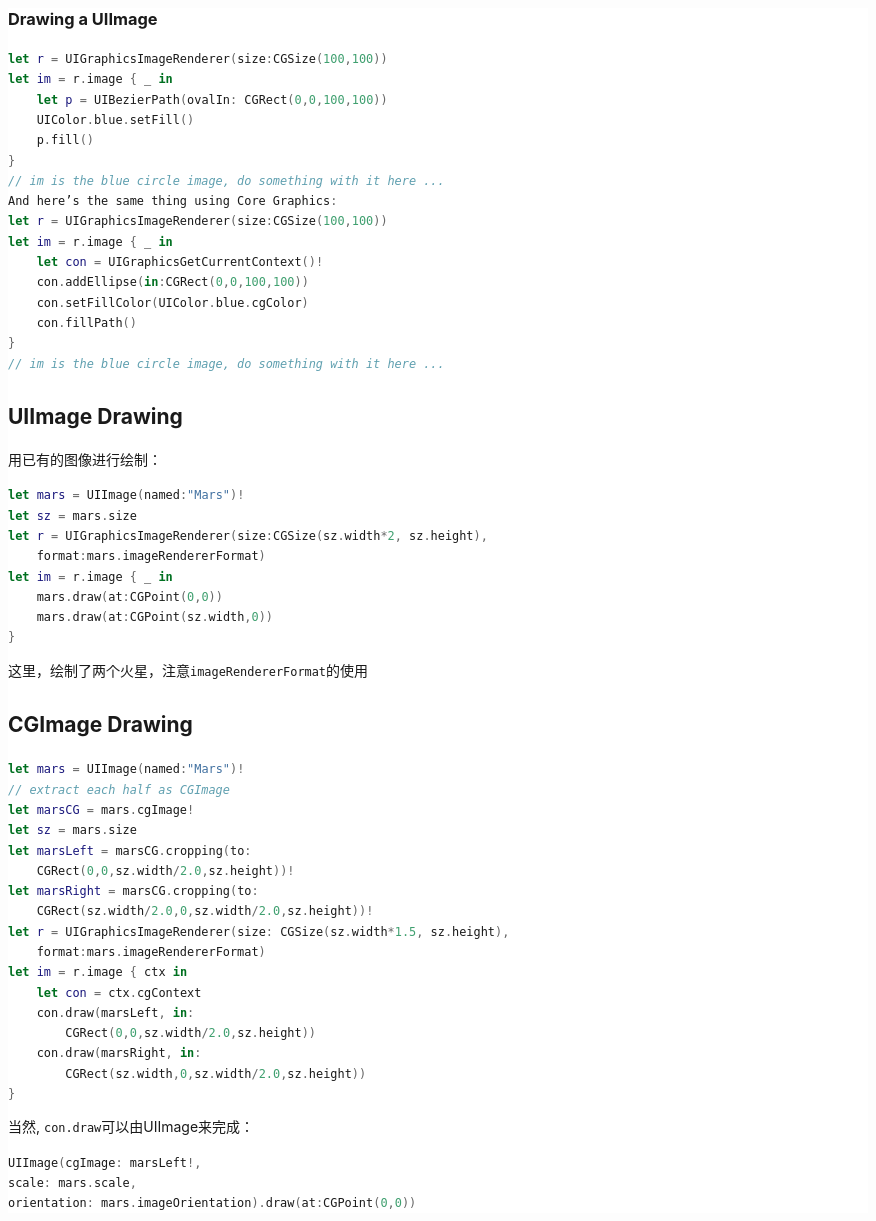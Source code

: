 ### Drawing a UIImage

```swift
let r = UIGraphicsImageRenderer(size:CGSize(100,100))
let im = r.image { _ in
    let p = UIBezierPath(ovalIn: CGRect(0,0,100,100))
    UIColor.blue.setFill()
    p.fill()
}
// im is the blue circle image, do something with it here ...
And here’s the same thing using Core Graphics:
let r = UIGraphicsImageRenderer(size:CGSize(100,100))
let im = r.image { _ in
    let con = UIGraphicsGetCurrentContext()!
    con.addEllipse(in:CGRect(0,0,100,100))
    con.setFillColor(UIColor.blue.cgColor)
    con.fillPath()
}
// im is the blue circle image, do something with it here ...
```

## UIImage Drawing

用已有的图像进行绘制：
```swift
let mars = UIImage(named:"Mars")!
let sz = mars.size
let r = UIGraphicsImageRenderer(size:CGSize(sz.width*2, sz.height),
    format:mars.imageRendererFormat)
let im = r.image { _ in
    mars.draw(at:CGPoint(0,0))
    mars.draw(at:CGPoint(sz.width,0))
}
```
这里，绘制了两个火星，注意`imageRendererFormat`的使用

## CGImage Drawing

```swift
let mars = UIImage(named:"Mars")!
// extract each half as CGImage
let marsCG = mars.cgImage!
let sz = mars.size
let marsLeft = marsCG.cropping(to:
    CGRect(0,0,sz.width/2.0,sz.height))!
let marsRight = marsCG.cropping(to:
    CGRect(sz.width/2.0,0,sz.width/2.0,sz.height))!
let r = UIGraphicsImageRenderer(size: CGSize(sz.width*1.5, sz.height),
    format:mars.imageRendererFormat)
let im = r.image { ctx in
    let con = ctx.cgContext
    con.draw(marsLeft, in:
        CGRect(0,0,sz.width/2.0,sz.height))
    con.draw(marsRight, in:
        CGRect(sz.width,0,sz.width/2.0,sz.height))
}
```
当然, `con.draw`可以由UIImage来完成：
```swift
UIImage(cgImage: marsLeft!,
scale: mars.scale,
orientation: mars.imageOrientation).draw(at:CGPoint(0,0))
```
